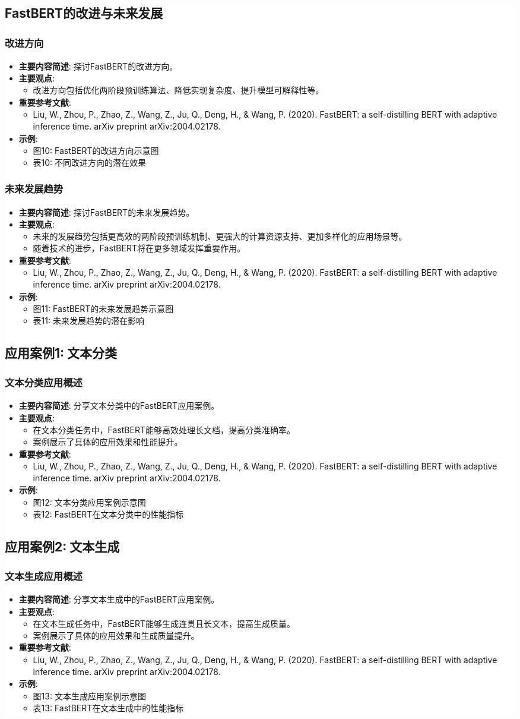 ## FastBERT的改进与未来发展

### 改进方向

- **主要内容简述**: 探讨FastBERT的改进方向。
- **主要观点**:
  - 改进方向包括优化两阶段预训练算法、降低实现复杂度、提升模型可解释性等。
- **重要参考文献**:
  - Liu, W., Zhou, P., Zhao, Z., Wang, Z., Ju, Q., Deng, H., & Wang, P. (2020). FastBERT: a self-distilling BERT with adaptive inference time. arXiv preprint arXiv:2004.02178.
- **示例**:
  - 图10: FastBERT的改进方向示意图
  - 表10: 不同改进方向的潜在效果

### 未来发展趋势

- **主要内容简述**: 探讨FastBERT的未来发展趋势。
- **主要观点**:
  - 未来的发展趋势包括更高效的两阶段预训练机制、更强大的计算资源支持、更加多样化的应用场景等。
  - 随着技术的进步，FastBERT将在更多领域发挥重要作用。
- **重要参考文献**:
  - Liu, W., Zhou, P., Zhao, Z., Wang, Z., Ju, Q., Deng, H., & Wang, P. (2020). FastBERT: a self-distilling BERT with adaptive inference time. arXiv preprint arXiv:2004.02178.
- **示例**:
  - 图11: FastBERT的未来发展趋势示意图
  - 表11: 未来发展趋势的潜在影响

## 应用案例1: 文本分类

### 文本分类应用概述

- **主要内容简述**: 分享文本分类中的FastBERT应用案例。
- **主要观点**:
  - 在文本分类任务中，FastBERT能够高效处理长文档，提高分类准确率。
  - 案例展示了具体的应用效果和性能提升。
- **重要参考文献**:
  - Liu, W., Zhou, P., Zhao, Z., Wang, Z., Ju, Q., Deng, H., & Wang, P. (2020). FastBERT: a self-distilling BERT with adaptive inference time. arXiv preprint arXiv:2004.02178.
- **示例**:
  - 图12: 文本分类应用案例示意图
  - 表12: FastBERT在文本分类中的性能指标

## 应用案例2: 文本生成

### 文本生成应用概述

- **主要内容简述**: 分享文本生成中的FastBERT应用案例。
- **主要观点**:
  - 在文本生成任务中，FastBERT能够生成连贯且长文本，提高生成质量。
  - 案例展示了具体的应用效果和生成质量提升。
- **重要参考文献**:
  - Liu, W., Zhou, P., Zhao, Z., Wang, Z., Ju, Q., Deng, H., & Wang, P. (2020). FastBERT: a self-distilling BERT with adaptive inference time. arXiv preprint arXiv:2004.02178.
- **示例**:
  - 图13: 文本生成应用案例示意图
  - 表13: FastBERT在文本生成中的性能指标
